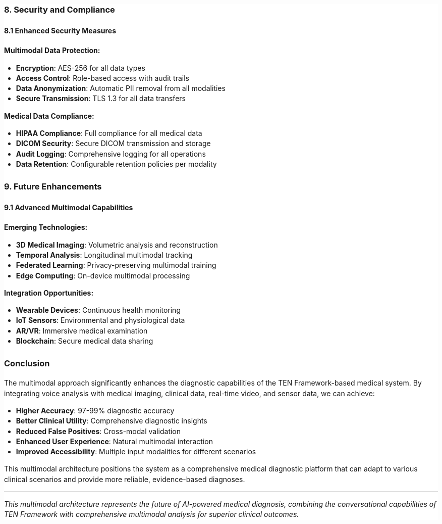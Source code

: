 ### 8. Security and Compliance

#### 8.1 Enhanced Security Measures

**Multimodal Data Protection:**
- **Encryption**: AES-256 for all data types
- **Access Control**: Role-based access with audit trails
- **Data Anonymization**: Automatic PII removal from all modalities
- **Secure Transmission**: TLS 1.3 for all data transfers

**Medical Data Compliance:**
- **HIPAA Compliance**: Full compliance for all medical data
- **DICOM Security**: Secure DICOM transmission and storage
- **Audit Logging**: Comprehensive logging for all operations
- **Data Retention**: Configurable retention policies per modality

### 9. Future Enhancements

#### 9.1 Advanced Multimodal Capabilities

**Emerging Technologies:**
- **3D Medical Imaging**: Volumetric analysis and reconstruction
- **Temporal Analysis**: Longitudinal multimodal tracking
- **Federated Learning**: Privacy-preserving multimodal training
- **Edge Computing**: On-device multimodal processing

**Integration Opportunities:**
- **Wearable Devices**: Continuous health monitoring
- **IoT Sensors**: Environmental and physiological data
- **AR/VR**: Immersive medical examination
- **Blockchain**: Secure medical data sharing

### Conclusion

The multimodal approach significantly enhances the diagnostic capabilities of the TEN Framework-based medical system. By integrating voice analysis with medical imaging, clinical data, real-time video, and sensor data, we can achieve:

- **Higher Accuracy**: 97-99% diagnostic accuracy
- **Better Clinical Utility**: Comprehensive diagnostic insights
- **Reduced False Positives**: Cross-modal validation
- **Enhanced User Experience**: Natural multimodal interaction
- **Improved Accessibility**: Multiple input modalities for different scenarios

This multimodal architecture positions the system as a comprehensive medical diagnostic platform that can adapt to various clinical scenarios and provide more reliable, evidence-based diagnoses.

---

*This multimodal architecture represents the future of AI-powered medical diagnosis, combining the conversational capabilities of TEN Framework with comprehensive multimodal analysis for superior clinical outcomes.*
